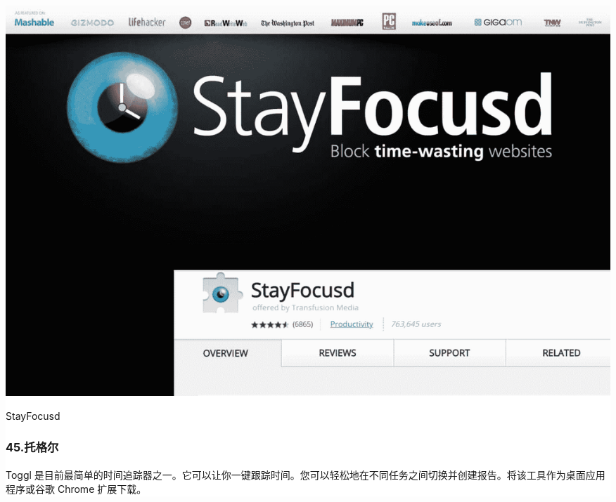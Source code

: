 [![StayFocusd](img/d93316799d220257c732db6c9a2a9c8b.png)](https://chrome.google.com/webstore/detail/stayfocusd/laankejkbhbdhmipfmgcngdelahlfoji?hl=en)

StayFocusd



### 45.托格尔

Toggl 是目前最简单的时间追踪器之一。它可以让你一键跟踪时间。您可以轻松地在不同任务之间切换并创建报告。将该工具作为桌面应用程序或谷歌 Chrome 扩展下载。
